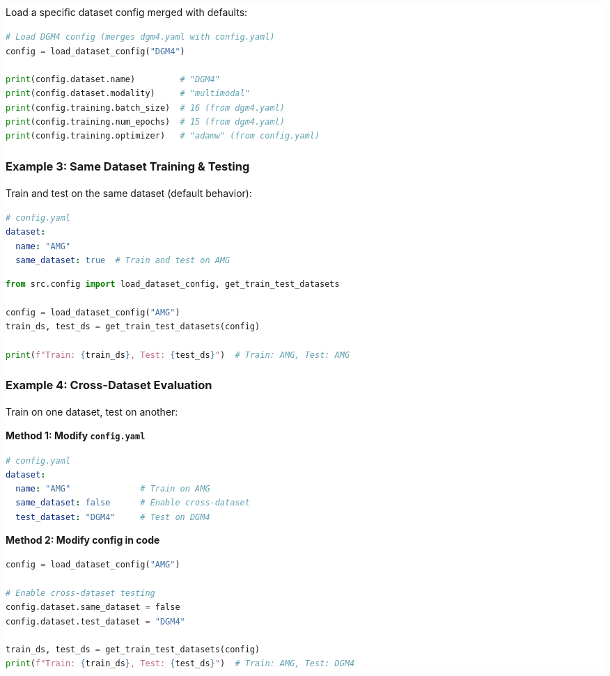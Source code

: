 Load a specific dataset config merged with defaults:

```python
# Load DGM4 config (merges dgm4.yaml with config.yaml)
config = load_dataset_config("DGM4")

print(config.dataset.name)         # "DGM4"
print(config.dataset.modality)     # "multimodal"
print(config.training.batch_size)  # 16 (from dgm4.yaml)
print(config.training.num_epochs)  # 15 (from dgm4.yaml)
print(config.training.optimizer)   # "adamw" (from config.yaml)
```

### Example 3: Same Dataset Training & Testing

Train and test on the same dataset (default behavior):

```yaml
# config.yaml
dataset:
  name: "AMG"
  same_dataset: true  # Train and test on AMG
```

```python
from src.config import load_dataset_config, get_train_test_datasets

config = load_dataset_config("AMG")
train_ds, test_ds = get_train_test_datasets(config)

print(f"Train: {train_ds}, Test: {test_ds}")  # Train: AMG, Test: AMG
```

### Example 4: Cross-Dataset Evaluation

Train on one dataset, test on another:

**Method 1: Modify `config.yaml`**
```yaml
# config.yaml
dataset:
  name: "AMG"              # Train on AMG
  same_dataset: false      # Enable cross-dataset
  test_dataset: "DGM4"     # Test on DGM4
```

**Method 2: Modify config in code**
```python
config = load_dataset_config("AMG")

# Enable cross-dataset testing
config.dataset.same_dataset = false
config.dataset.test_dataset = "DGM4"

train_ds, test_ds = get_train_test_datasets(config)
print(f"Train: {train_ds}, Test: {test_ds}")  # Train: AMG, Test: DGM4
```
